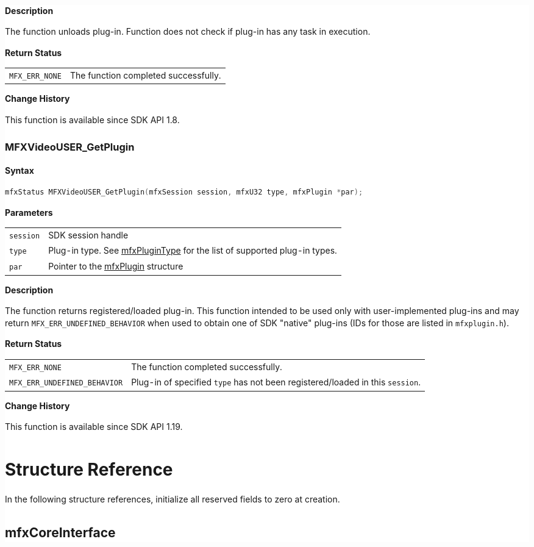 **Description**

The function unloads plug-in. Function does not check if plug-in has any task in execution.

**Return Status**

| | |
--- | ---
`MFX_ERR_NONE` | The function completed successfully.

**Change History**

This function is available since SDK API 1.8.

### <a id='MFXVideoUSER_GetPlugin'>MFXVideoUSER_GetPlugin</a>

**Syntax**

```C
mfxStatus MFXVideoUSER_GetPlugin(mfxSession session, mfxU32 type, mfxPlugin *par);
```

**Parameters**

| | |
--- | ---
`session`   | SDK session handle
`type`      | Plug-in type. See [mfxPluginType](#mfxPluginType) for the list of supported plug-in types.
`par`       | Pointer to the [mfxPlugin](#mfxPlugin) structure

**Description**

The function returns registered/loaded plug-in. This function intended to be used only with user-implemented plug-ins and may return `MFX_ERR_UNDEFINED_BEHAVIOR` when used to obtain one of SDK "native" plug-ins (IDs for those are listed in `mfxplugin.h`).

**Return Status**

| | |
--- | ---
`MFX_ERR_NONE`                  | The function completed successfully.
`MFX_ERR_UNDEFINED_BEHAVIOR`    | Plug-in of specified `type` has not been registered/loaded in this `session`.

**Change History**

This function is available since SDK API 1.19.

# Structure Reference

In the following structure references, initialize all reserved fields to zero at creation.

## <a id='mfxCoreInterface'>mfxCoreInterface</a>

